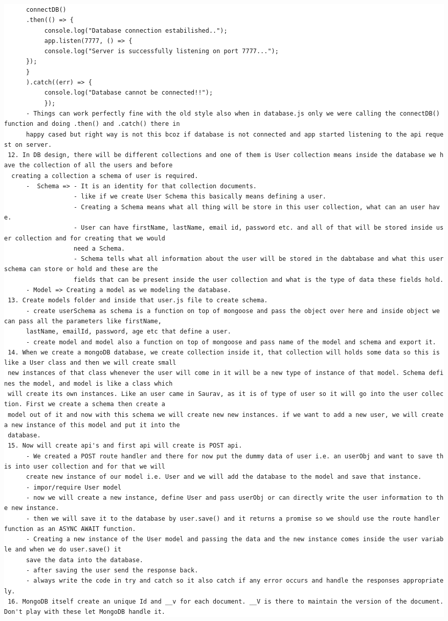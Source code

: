           connectDB()
          .then(() => {
               console.log("Database connection estabilished..");
               app.listen(7777, () => {
               console.log("Server is successfully listening on port 7777...");
          });
          }
          ).catch((err) => {
               console.log("Database cannot be connected!!");
               });
          - Things can work perfectly fine with the old style also when in database.js only we were calling the connectDB() function and doing .then() and .catch() there in
          happy cased but right way is not this bcoz if database is not connected and app started listening to the api request on server.
     12. In DB design, there will be different collections and one of them is User collection means inside the database we have the collection of all the users and before
      creating a collection a schema of user is required.
          -  Schema => - It is an identity for that collection documents.
                       - like if we create User Schema this basically means defining a user.
                       - Creating a Schema means what all thing will be store in this user collection, what can an user have.
                       - User can have firstName, lastName, email id, password etc. and all of that will be stored inside user collection and for creating that we would 
                       need a Schema.
                       - Schema tells what all information about the user will be stored in the dabtabase and what this user schema can store or hold and these are the 
                       fields that can be present inside the user collection and what is the type of data these fields hold.
          - Model => Creating a model as we modeling the database.
     13. Create models folder and inside that user.js file to create schema.
          - create userSchema as schema is a function on top of mongoose and pass the object over here and inside object we can pass all the parameters like firstName, 
          lastName, emailId, password, age etc that define a user. 
          - create model and model also a function on top of mongoose and pass name of the model and schema and export it.
     14. When we create a mongoDB database, we create collection inside it, that collection will holds some data so this is like a User class and then we will create small
     new instances of that class whenever the user will come in it will be a new type of instance of that model. Schema defines the model, and model is like a class which
     will create its own instances. Like an user came in Saurav, as it is of type of user so it will go into the user collection. First we create a schema then create a 
     model out of it and now with this schema we will create new new instances. if we want to add a new user, we will create a new instance of this model and put it into the
     database.
     15. Now will create api's and first api will create is POST api.
          - We created a POST route handler and there for now put the dummy data of user i.e. an userObj and want to save this into user collection and for that we will 
          create new instance of our model i.e. User and we will add the database to the model and save that instance.
          - impor/require User model
          - now we will create a new instance, define User and pass userObj or can directly write the user information to the new instance.
          - then we will save it to the database by user.save() and it returns a promise so we should use the route handler function as an ASYNC AWAIT function.
          - Creating a new instance of the User model and passing the data and the new instance comes inside the user variable and when we do user.save() it
          save the data into the database.
          - after saving the user send the response back.
          - always write the code in try and catch so it also catch if any error occurs and handle the responses appropriately.
     16. MongoDB itself create an unique Id and __v for each document. __V is there to maintain the version of the document. Don't play with these let MongoDB handle it.
